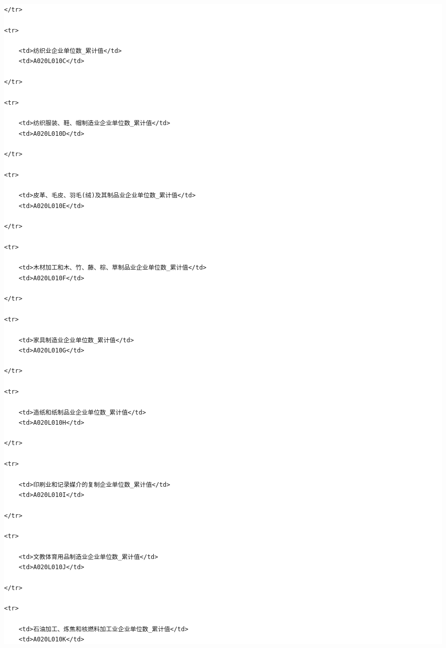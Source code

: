     </tr>
    
    <tr>

        <td>纺织业企业单位数_累计值</td>
        <td>A020L010C</td>

    </tr>
    
    <tr>

        <td>纺织服装、鞋、帽制造业企业单位数_累计值</td>
        <td>A020L010D</td>

    </tr>
    
    <tr>

        <td>皮革、毛皮、羽毛(绒)及其制品业企业单位数_累计值</td>
        <td>A020L010E</td>

    </tr>
    
    <tr>

        <td>木材加工和木、竹、藤、棕、草制品业企业单位数_累计值</td>
        <td>A020L010F</td>

    </tr>
    
    <tr>

        <td>家具制造业企业单位数_累计值</td>
        <td>A020L010G</td>

    </tr>
    
    <tr>

        <td>造纸和纸制品业企业单位数_累计值</td>
        <td>A020L010H</td>

    </tr>
    
    <tr>

        <td>印刷业和记录媒介的复制企业单位数_累计值</td>
        <td>A020L010I</td>

    </tr>
    
    <tr>

        <td>文教体育用品制造业企业单位数_累计值</td>
        <td>A020L010J</td>

    </tr>
    
    <tr>

        <td>石油加工、炼焦和核燃料加工业企业单位数_累计值</td>
        <td>A020L010K</td>
